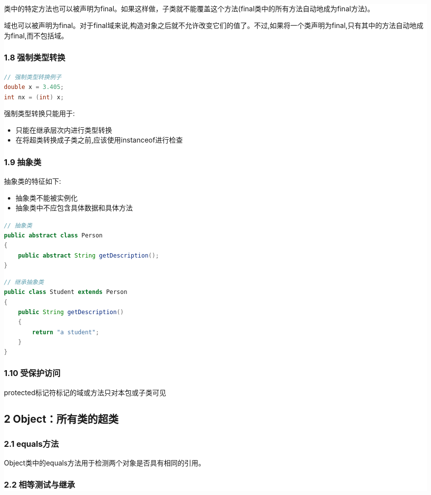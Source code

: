 类中的特定方法也可以被声明为final。如果这样做，子类就不能覆盖这个方法(final类中的所有方法自动地成为final方法)。

域也可以被声明为final。对于final域来说,构造对象之后就不允许改变它们的值了。不过,如果将一个类声明为final,只有其中的方法自动地成为final,而不包括域。

### 1.8 强制类型转换

``` java
// 强制类型转换例子
double x = 3.405;
int nx = (int) x;
```

强制类型转换只能用于:

* 只能在继承层次内进行类型转换
* 在将超类转换成子类之前,应该使用instanceof进行检查

### 1.9 抽象类

抽象类的特征如下:

* 抽象类不能被实例化
* 抽象类中不应包含具体数据和具体方法

``` java
// 抽象类
public abstract class Person
{
    public abstract String getDescription();
}
```

``` java
// 继承抽象类
public class Student extends Person
{
    public String getDescription()
    {
        return "a student";
    }
}
```

### 1.10 受保护访问

protected标记符标记的域或方法只对本包或子类可见

## 2 Object：所有类的超类

### 2.1 equals方法

Object类中的equals方法用于检测两个对象是否具有相同的引用。

### 2.2 相等测试与继承
